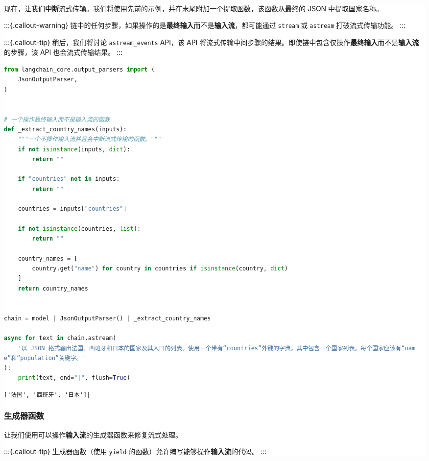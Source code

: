 
现在，让我们**中断**流式传输。我们将使用先前的示例，并在末尾附加一个提取函数，该函数从最终的 JSON 中提取国家名称。

:::{.callout-warning}
链中的任何步骤，如果操作的是**最终输入**而不是**输入流**，都可能通过 `stream` 或 `astream` 打破流式传输功能。
:::

:::{.callout-tip}
稍后，我们将讨论 `astream_events` API，该 API 将流式传输中间步骤的结果。即使链中包含仅操作**最终输入**而不是**输入流**的步骤，该 API 也会流式传输结果。
:::


```python
from langchain_core.output_parsers import (
    JsonOutputParser,
)


# 一个操作最终输入而不是输入流的函数
def _extract_country_names(inputs):
    """一个不操作输入流并且会中断流式传输的函数。"""
    if not isinstance(inputs, dict):
        return ""

    if "countries" not in inputs:
        return ""

    countries = inputs["countries"]

    if not isinstance(countries, list):
        return ""

    country_names = [
        country.get("name") for country in countries if isinstance(country, dict)
    ]
    return country_names


chain = model | JsonOutputParser() | _extract_country_names

async for text in chain.astream(
    '以 JSON 格式输出法国、西班牙和日本的国家及其人口的列表。使用一个带有“countries”外键的字典，其中包含一个国家列表。每个国家应该有“name”和“population”关键字。'
):
    print(text, end="|", flush=True)
```

    ['法国', '西班牙', '日本']|

### 生成器函数

让我们使用可以操作**输入流**的生成器函数来修复流式处理。

:::{.callout-tip}
生成器函数（使用 `yield` 的函数）允许编写能够操作**输入流**的代码。
:::

